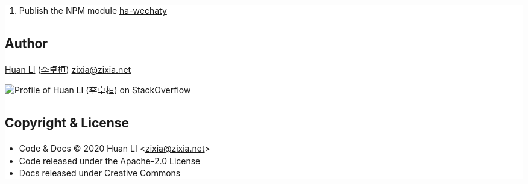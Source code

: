 1. Publish the NPM module [ha-wechaty](https://www.npmjs.com/package/ha-wechaty)

## Author

[Huan LI](https://github.com/huan) ([李卓桓](http://linkedin.com/in/zixia)) zixia@zixia.net

[![Profile of Huan LI (李卓桓) on StackOverflow](https://stackexchange.com/users/flair/265499.png)](https://stackexchange.com/users/265499)

## Copyright & License

* Code & Docs © 2020 Huan LI \<zixia@zixia.net\>
* Code released under the Apache-2.0 License
* Docs released under Creative Commons
